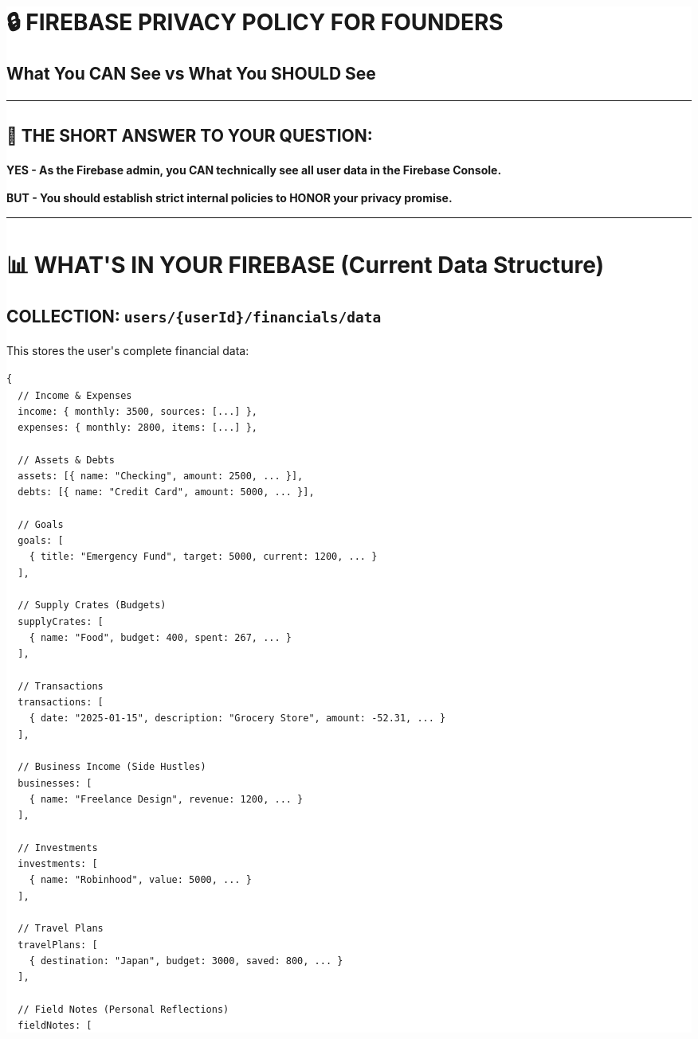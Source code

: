 # 🔒 FIREBASE PRIVACY POLICY FOR FOUNDERS
## What You CAN See vs What You SHOULD See

---

## 🎯 **THE SHORT ANSWER TO YOUR QUESTION:**

**YES - As the Firebase admin, you CAN technically see all user data in the Firebase Console.**

**BUT - You should establish strict internal policies to HONOR your privacy promise.**

---

# 📊 **WHAT'S IN YOUR FIREBASE (Current Data Structure)**

## **COLLECTION: `users/{userId}/financials/data`**

This stores the user's complete financial data:

```
{
  // Income & Expenses
  income: { monthly: 3500, sources: [...] },
  expenses: { monthly: 2800, items: [...] },
  
  // Assets & Debts
  assets: [{ name: "Checking", amount: 2500, ... }],
  debts: [{ name: "Credit Card", amount: 5000, ... }],
  
  // Goals
  goals: [
    { title: "Emergency Fund", target: 5000, current: 1200, ... }
  ],
  
  // Supply Crates (Budgets)
  supplyCrates: [
    { name: "Food", budget: 400, spent: 267, ... }
  ],
  
  // Transactions
  transactions: [
    { date: "2025-01-15", description: "Grocery Store", amount: -52.31, ... }
  ],
  
  // Business Income (Side Hustles)
  businesses: [
    { name: "Freelance Design", revenue: 1200, ... }
  ],
  
  // Investments
  investments: [
    { name: "Robinhood", value: 5000, ... }
  ],
  
  // Travel Plans
  travelPlans: [
    { destination: "Japan", budget: 3000, saved: 800, ... }
  ],
  
  // Field Notes (Personal Reflections)
  fieldNotes: [
```
